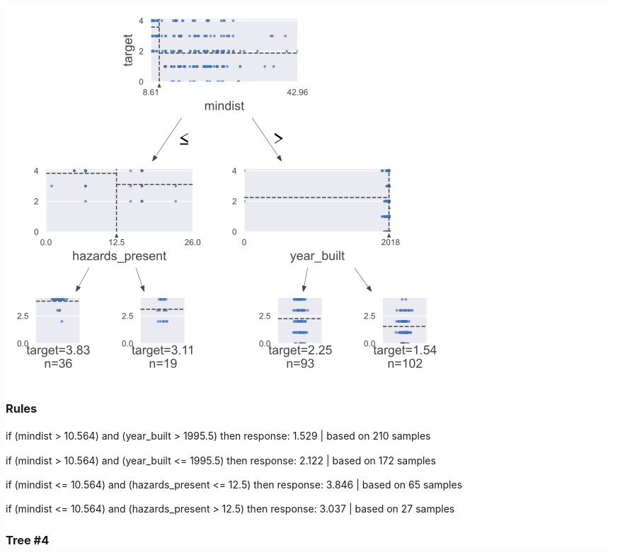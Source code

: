 ![Tree 3](learner_fold_2_tree.svg)

### Rules

if (mindist > 10.564) and (year_built > 1995.5) then response: 1.529 | based on 210 samples

if (mindist > 10.564) and (year_built <= 1995.5) then response: 2.122 | based on 172 samples

if (mindist <= 10.564) and (hazards_present <= 12.5) then response: 3.846 | based on 65 samples

if (mindist <= 10.564) and (hazards_present > 12.5) then response: 3.037 | based on 27 samples




### Tree #4